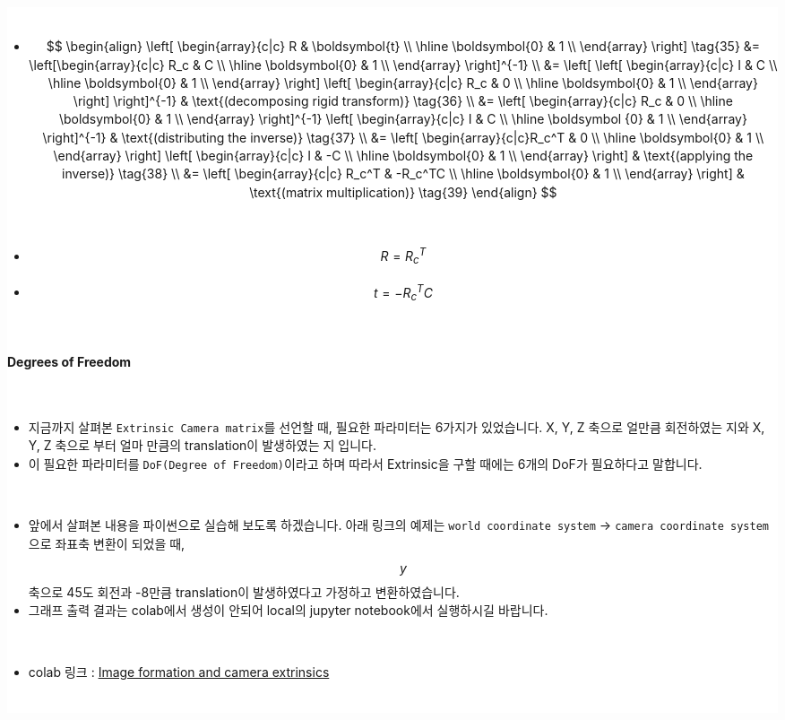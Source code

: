 <br>

- $$ \begin{align} \left[ \begin{array}{c|c} R & \boldsymbol{t} \\ \hline \boldsymbol{0} & 1 \\ \end{array} \right] \tag{35} &= \left[\begin{array}{c|c} R_c & C \\ \hline \boldsymbol{0} & 1 \\ \end{array} \right]^{-1} \\ &= \left[ \left[ \begin{array}{c|c} I & C \\ \hline \boldsymbol{0} & 1 \\ \end{array} \right] \left[ \begin{array}{c|c} R_c & 0 \\ \hline \boldsymbol{0} & 1 \\ \end{array} \right] \right]^{-1} & \text{(decomposing rigid transform)} \tag{36} \\ &= \left[ \begin{array}{c|c} R_c & 0 \\ \hline \boldsymbol{0} & 1 \\ \end{array} \right]^{-1} \left[ \begin{array}{c|c} I & C \\ \hline \boldsymbol {0} & 1 \\ \end{array} \right]^{-1} & \text{(distributing the inverse)} \tag{37} \\ &= \left[ \begin{array}{c|c}R_c^T & 0 \\ \hline \boldsymbol{0} & 1 \\ \end{array} \right] \left[ \begin{array}{c|c} I & -C \\ \hline \boldsymbol{0} & 1 \\ \end{array} \right] & \text{(applying the inverse)} \tag{38} \\ &= \left[ \begin{array}{c|c} R_c^T & -R_c^TC \\ \hline \boldsymbol{0} & 1 \\ \end{array} \right] & \text{(matrix multiplication)} \tag{39} \end{align} $$

<br>

- $$ R = R_{c}^{T} \tag{40} $$

- $$ t = -R_{c}^{T} C \tag{41} $$

<br>

#### **Degrees of Freedom**

<br>

- 지금까지 살펴본 `Extrinsic Camera matrix`를 선언할 때, 필요한 파라미터는 6가지가 있었습니다. X, Y, Z 축으로 얼만큼 회전하였는 지와 X, Y, Z 축으로 부터 얼마 만큼의 translation이 발생하였는 지 입니다.
- 이 필요한 파라미터를 `DoF(Degree of Freedom)`이라고 하며 따라서 Extrinsic을 구할 때에는 6개의 DoF가 필요하다고 말합니다.

<br>

- 앞에서 살펴본 내용을 파이썬으로 실습해 보도록 하겠습니다. 아래 링크의 예제는 `world coordinate system` → `camera coordinate system`으로 좌표축 변환이 되었을 때, $$ y $$ 축으로 45도 회전과 -8만큼 translation이 발생하였다고 가정하고 변환하였습니다.
- 그래프 출력 결과는 colab에서 생성이 안되어 local의 jupyter notebook에서 실행하시길 바랍니다.

<br>

- colab 링크 : [Image formation and camera extrinsics](https://colab.research.google.com/drive/1PKCBW46wrPyK-V9gMfmEX7oc-uowf9l0?usp=sharing)

<br>
